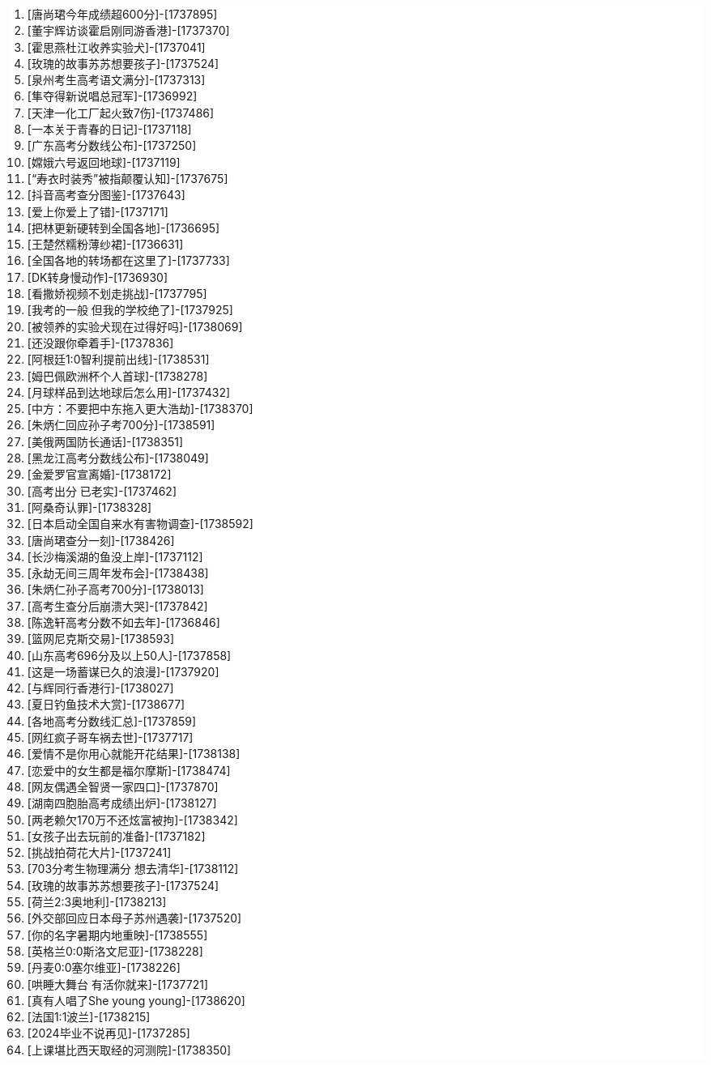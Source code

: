 1. [唐尚珺今年成绩超600分]-[1737895]
1. [董宇辉访谈霍启刚同游香港]-[1737370]
1. [霍思燕杜江收养实验犬]-[1737041]
1. [玫瑰的故事苏苏想要孩子]-[1737524]
1. [泉州考生高考语文满分]-[1737313]
1. [隼夺得新说唱总冠军]-[1736992]
1. [天津一化工厂起火致7伤]-[1737486]
1. [一本关于青春的日记]-[1737118]
1. [广东高考分数线公布]-[1737250]
1. [嫦娥六号返回地球]-[1737119]
1. [“寿衣时装秀”被指颠覆认知]-[1737675]
1. [抖音高考查分图鉴]-[1737643]
1. [爱上你爱上了错]-[1737171]
1. [把林更新硬转到全国各地]-[1736695]
1. [王楚然糯粉薄纱裙]-[1736631]
1. [全国各地的转场都在这里了]-[1737733]
1. [DK转身慢动作]-[1736930]
1. [看撒娇视频不划走挑战]-[1737795]
1. [我考的一般 但我的学校绝了]-[1737925]
1. [被领养的实验犬现在过得好吗]-[1738069]
1. [还没跟你牵着手]-[1737836]
1. [阿根廷1:0智利提前出线]-[1738531]
1. [姆巴佩欧洲杯个人首球]-[1738278]
1. [月球样品到达地球后怎么用]-[1737432]
1. [中方：不要把中东拖入更大浩劫]-[1738370]
1. [朱炳仁回应孙子考700分]-[1738591]
1. [美俄两国防长通话]-[1738351]
1. [黑龙江高考分数线公布]-[1738049]
1. [金爱罗官宣离婚]-[1738172]
1. [高考出分 已老实]-[1737462]
1. [阿桑奇认罪]-[1738328]
1. [日本启动全国自来水有害物调查]-[1738592]
1. [唐尚珺查分一刻]-[1738426]
1. [长沙梅溪湖的鱼没上岸]-[1737112]
1. [永劫无间三周年发布会]-[1738438]
1. [朱炳仁孙子高考700分]-[1738013]
1. [高考生查分后崩溃大哭]-[1737842]
1. [陈逸轩高考分数不如去年]-[1736846]
1. [篮网尼克斯交易]-[1738593]
1. [山东高考696分及以上50人]-[1737858]
1. [这是一场蓄谋已久的浪漫]-[1737920]
1. [与辉同行香港行]-[1738027]
1. [夏日钓鱼技术大赏]-[1738677]
1. [各地高考分数线汇总]-[1737859]
1. [网红疯子哥车祸去世]-[1737717]
1. [爱情不是你用心就能开花结果]-[1738138]
1. [恋爱中的女生都是福尔摩斯]-[1738474]
1. [网友偶遇全智贤一家四口]-[1737870]
1. [湖南四胞胎高考成绩出炉]-[1738127]
1. [两老赖欠170万不还炫富被拘]-[1738342]
1. [女孩子出去玩前的准备]-[1737182]
1. [挑战拍荷花大片]-[1737241]
1. [703分考生物理满分 想去清华]-[1738112]
1. [玫瑰的故事苏苏想要孩子]-[1737524]
1. [荷兰2:3奥地利]-[1738213]
1. [外交部回应日本母子苏州遇袭]-[1737520]
1. [你的名字暑期内地重映]-[1738555]
1. [英格兰0:0斯洛文尼亚]-[1738228]
1. [丹麦0:0塞尔维亚]-[1738226]
1. [哄睡大舞台 有活你就来]-[1737721]
1. [真有人唱了She young young]-[1738620]
1. [法国1:1波兰]-[1738215]
1. [2024毕业不说再见]-[1737285]
1. [上课堪比西天取经的河测院]-[1738350]
